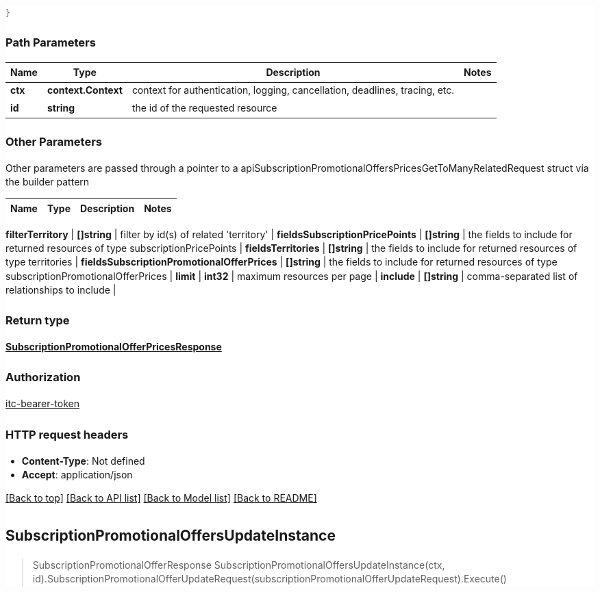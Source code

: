 ```go
}
```

### Path Parameters


Name | Type | Description  | Notes
------------- | ------------- | ------------- | -------------
**ctx** | **context.Context** | context for authentication, logging, cancellation, deadlines, tracing, etc.
**id** | **string** | the id of the requested resource | 

### Other Parameters

Other parameters are passed through a pointer to a apiSubscriptionPromotionalOffersPricesGetToManyRelatedRequest struct via the builder pattern


Name | Type | Description  | Notes
------------- | ------------- | ------------- | -------------

 **filterTerritory** | **[]string** | filter by id(s) of related &#39;territory&#39; | 
 **fieldsSubscriptionPricePoints** | **[]string** | the fields to include for returned resources of type subscriptionPricePoints | 
 **fieldsTerritories** | **[]string** | the fields to include for returned resources of type territories | 
 **fieldsSubscriptionPromotionalOfferPrices** | **[]string** | the fields to include for returned resources of type subscriptionPromotionalOfferPrices | 
 **limit** | **int32** | maximum resources per page | 
 **include** | **[]string** | comma-separated list of relationships to include | 

### Return type

[**SubscriptionPromotionalOfferPricesResponse**](SubscriptionPromotionalOfferPricesResponse.md)

### Authorization

[itc-bearer-token](../README.md#itc-bearer-token)

### HTTP request headers

- **Content-Type**: Not defined
- **Accept**: application/json

[[Back to top]](#) [[Back to API list]](../README.md#documentation-for-api-endpoints)
[[Back to Model list]](../README.md#documentation-for-models)
[[Back to README]](../README.md)


## SubscriptionPromotionalOffersUpdateInstance

> SubscriptionPromotionalOfferResponse SubscriptionPromotionalOffersUpdateInstance(ctx, id).SubscriptionPromotionalOfferUpdateRequest(subscriptionPromotionalOfferUpdateRequest).Execute()
